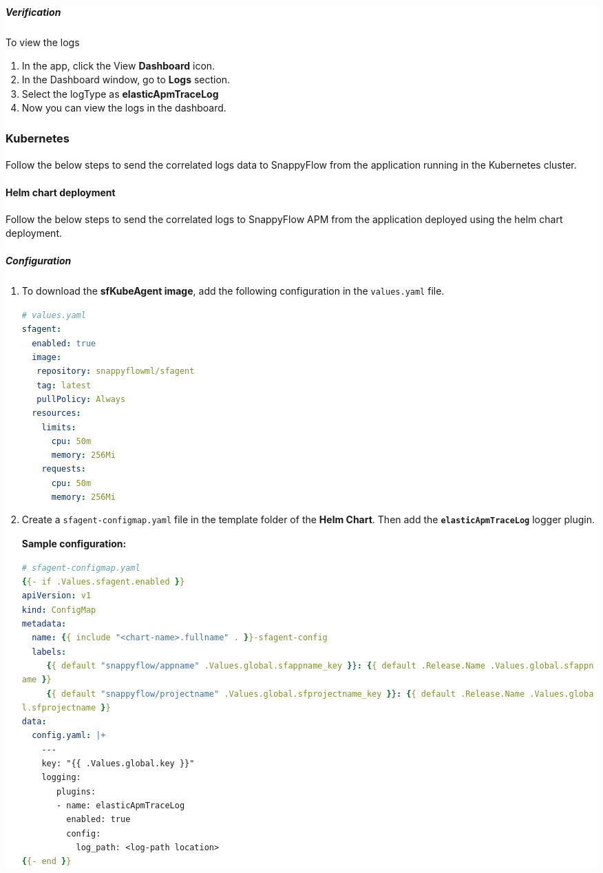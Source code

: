 ##### Verification

To view the logs
1. In the app, click the View **Dashboard** icon.
2. In the Dashboard window, go to **Logs** section.
3. Select the logType as **elasticApmTraceLog**
4. Now you can view the logs in the dashboard.

### Kubernetes
 Follow the below steps to send the correlated logs data to SnappyFlow from the application running in the Kubernetes cluster.

#### **Helm chart deployment**

Follow the below steps to send the correlated logs to SnappyFlow APM from the application deployed using the helm chart deployment.

##### Configuration

1. To download the **sfKubeAgent image**, add the following configuration in the `values.yaml` file. 

   ```yaml
   # values.yaml
   sfagent:
     enabled: true
     image:
      repository: snappyflowml/sfagent
      tag: latest
      pullPolicy: Always
     resources:
       limits:
         cpu: 50m
         memory: 256Mi
       requests:
         cpu: 50m
         memory: 256Mi
   ```

2. Create a `sfagent-configmap.yaml` file in the template folder of the **Helm Chart**. Then add the **`elasticApmTraceLog`** logger plugin. 

   **Sample configuration:**

   ```yaml
   # sfagent-configmap.yaml
   {{- if .Values.sfagent.enabled }}
   apiVersion: v1
   kind: ConfigMap
   metadata:
     name: {{ include "<chart-name>.fullname" . }}-sfagent-config
     labels:
        {{ default "snappyflow/appname" .Values.global.sfappname_key }}: {{ default .Release.Name .Values.global.sfappname }}
        {{ default "snappyflow/projectname" .Values.global.sfprojectname_key }}: {{ default .Release.Name .Values.global.sfprojectname }}
   data:
     config.yaml: |+
       ---
       key: "{{ .Values.global.key }}"
       logging:
          plugins:
          - name: elasticApmTraceLog
            enabled: true
            config:
              log_path: <log-path location> 
   {{- end }}
   ```